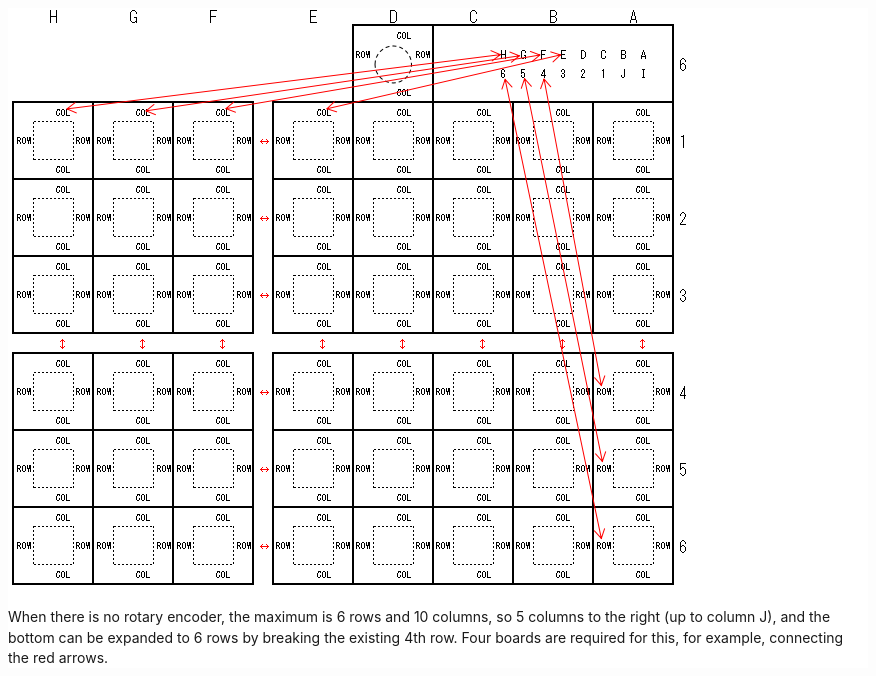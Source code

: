 ![6x8wiring](image/6x8wiring.png)

When there is no rotary encoder, the maximum is 6 rows and 10 columns, so 5 columns to the right (up to column J), and the bottom can be expanded to 6 rows by breaking the existing 4th row. Four boards are required for this, for example, connecting the red arrows.
